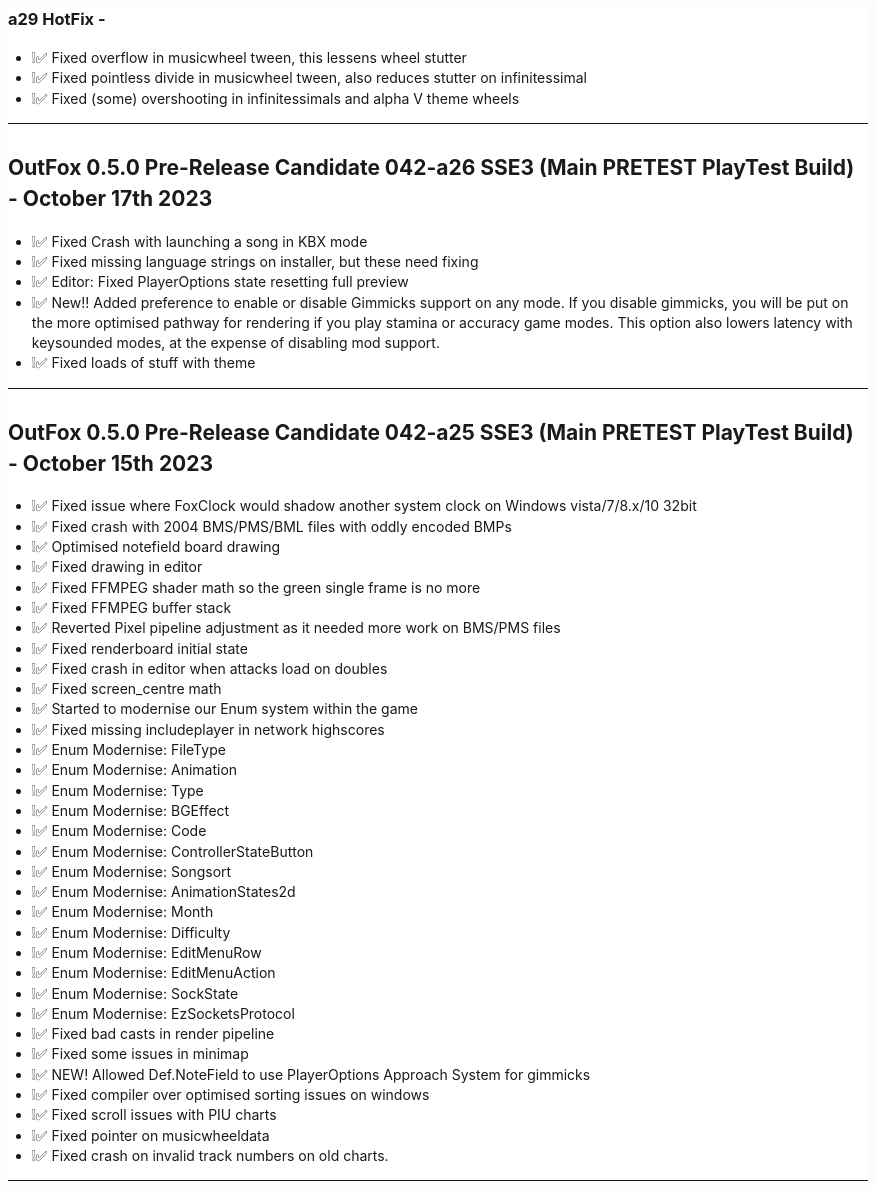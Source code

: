 ### a29 HotFix -
* ❕✅ Fixed overflow in musicwheel tween, this lessens wheel stutter
* ❕✅ Fixed pointless divide in musicwheel tween, also reduces stutter on infinitessimal
* ❕✅ Fixed (some) overshooting in infinitessimals and alpha V theme wheels

---

## OutFox 0.5.0 Pre-Release Candidate 042-a26 SSE3 (Main PRETEST PlayTest Build) - October 17th 2023

* ❕✅ Fixed Crash with launching a song in KBX mode
* ❕✅ Fixed missing language strings on installer, but these need fixing
* ❕✅ Editor: Fixed PlayerOptions state resetting full preview
* ❕✅ New!! Added preference to enable or disable Gimmicks support on any mode. If you disable gimmicks, you will be put on the more optimised pathway for rendering if you play stamina or accuracy game modes. This option also lowers latency with keysounded modes, at the expense of disabling mod support.
* ❕✅ Fixed loads of stuff with theme

---

## OutFox 0.5.0 Pre-Release Candidate 042-a25 SSE3 (Main PRETEST PlayTest Build) - October 15th 2023

* ❕✅ Fixed issue where FoxClock would shadow another system clock on Windows vista/7/8.x/10 32bit
* ❕✅ Fixed crash with 2004 BMS/PMS/BML files with oddly encoded BMPs 
* ❕✅ Optimised notefield board drawing
* ❕✅ Fixed drawing in editor
* ❕✅ Fixed FFMPEG shader math so the green single frame is no more
* ❕✅ Fixed FFMPEG buffer stack
* ❕✅ Reverted Pixel pipeline adjustment as it needed more work on BMS/PMS files
* ❕✅ Fixed renderboard initial state
* ❕✅ Fixed crash in editor when attacks load on doubles
* ❕✅ Fixed screen_centre math
* ❕✅ Started to modernise our Enum system within the game
* ❕✅ Fixed missing includeplayer in network highscores
* ❕✅ Enum Modernise: FileType
* ❕✅ Enum Modernise: Animation
* ❕✅ Enum Modernise: Type
* ❕✅ Enum Modernise: BGEffect
* ❕✅ Enum Modernise: Code
* ❕✅ Enum Modernise: ControllerStateButton
* ❕✅ Enum Modernise: Songsort
* ❕✅ Enum Modernise: AnimationStates2d
* ❕✅ Enum Modernise: Month
* ❕✅ Enum Modernise: Difficulty
* ❕✅ Enum Modernise: EditMenuRow
* ❕✅ Enum Modernise: EditMenuAction
* ❕✅ Enum Modernise: SockState
* ❕✅ Enum Modernise: EzSocketsProtocol
* ❕✅ Fixed bad casts in render pipeline
* ❕✅ Fixed some issues in minimap
* ❕✅ NEW! Allowed Def.NoteField to use PlayerOptions Approach System for gimmicks
* ❕✅ Fixed compiler over optimised sorting issues on windows
* ❕✅ Fixed scroll issues with PIU charts
* ❕✅ Fixed pointer on musicwheeldata
* ❕✅ Fixed crash on invalid track numbers on old charts.

---